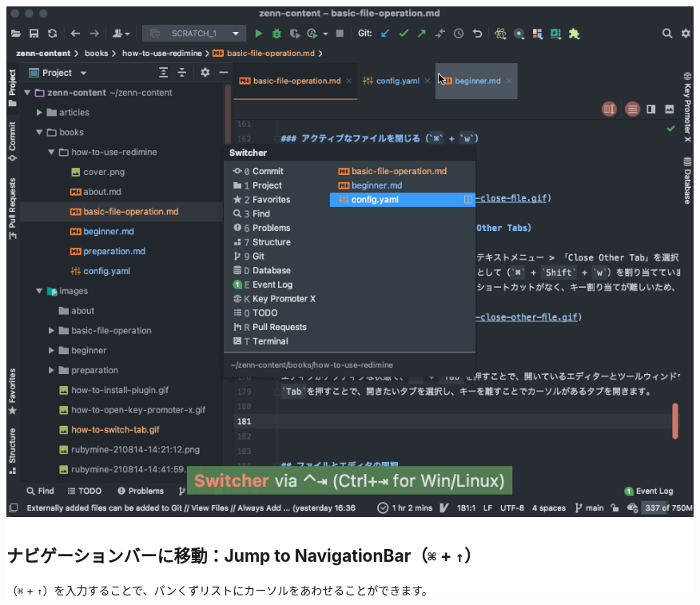 ![](/images/basic-file-operation/how-to-switch-tab.gif)

## ナビゲーションバーに移動：Jump to NavigationBar（`⌘` + `↑`）

（`⌘` + `↑`）を入力することで、パンくずリストにカーソルをあわせることができます。
